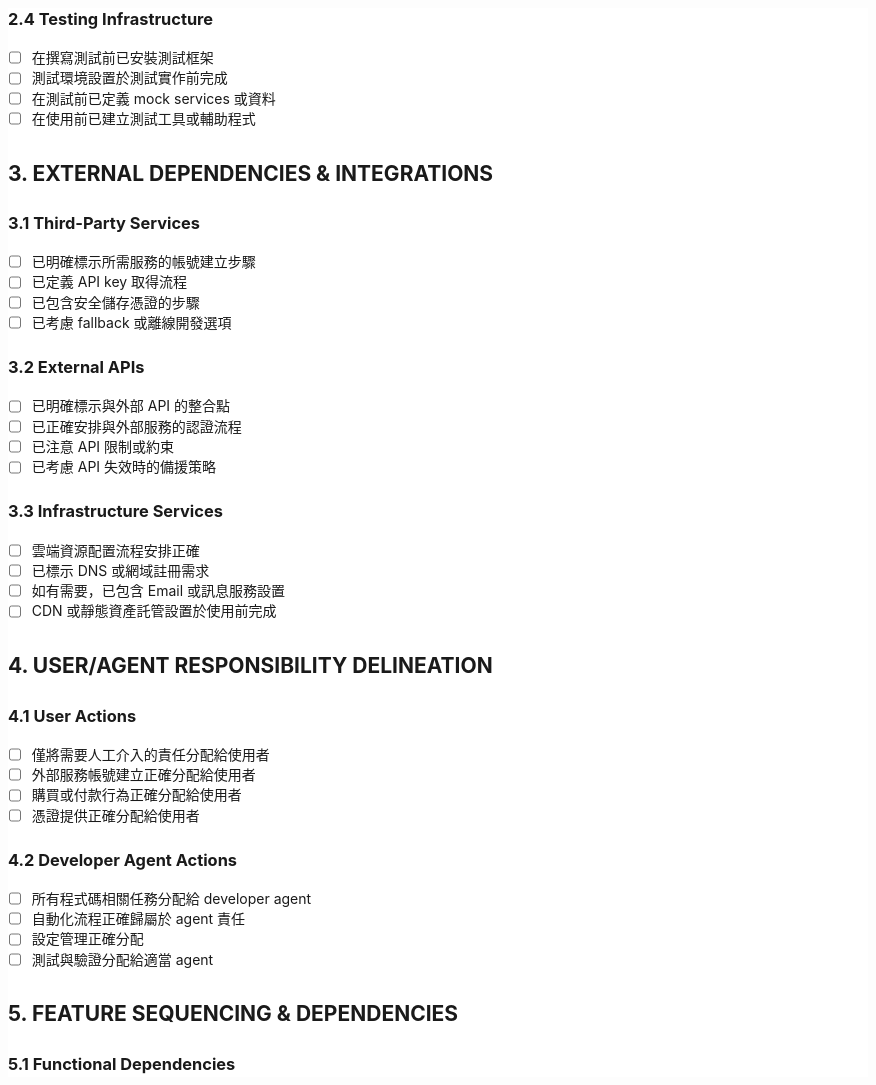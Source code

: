 ### 2.4 Testing Infrastructure

- [ ] 在撰寫測試前已安裝測試框架
- [ ] 測試環境設置於測試實作前完成
- [ ] 在測試前已定義 mock services 或資料
- [ ] 在使用前已建立測試工具或輔助程式

## 3. EXTERNAL DEPENDENCIES & INTEGRATIONS

### 3.1 Third-Party Services

- [ ] 已明確標示所需服務的帳號建立步驟
- [ ] 已定義 API key 取得流程
- [ ] 已包含安全儲存憑證的步驟
- [ ] 已考慮 fallback 或離線開發選項

### 3.2 External APIs

- [ ] 已明確標示與外部 API 的整合點
- [ ] 已正確安排與外部服務的認證流程
- [ ] 已注意 API 限制或約束
- [ ] 已考慮 API 失效時的備援策略

### 3.3 Infrastructure Services

- [ ] 雲端資源配置流程安排正確
- [ ] 已標示 DNS 或網域註冊需求
- [ ] 如有需要，已包含 Email 或訊息服務設置
- [ ] CDN 或靜態資產託管設置於使用前完成

## 4. USER/AGENT RESPONSIBILITY DELINEATION

### 4.1 User Actions

- [ ] 僅將需要人工介入的責任分配給使用者
- [ ] 外部服務帳號建立正確分配給使用者
- [ ] 購買或付款行為正確分配給使用者
- [ ] 憑證提供正確分配給使用者

### 4.2 Developer Agent Actions

- [ ] 所有程式碼相關任務分配給 developer agent
- [ ] 自動化流程正確歸屬於 agent 責任
- [ ] 設定管理正確分配
- [ ] 測試與驗證分配給適當 agent

## 5. FEATURE SEQUENCING & DEPENDENCIES

### 5.1 Functional Dependencies
